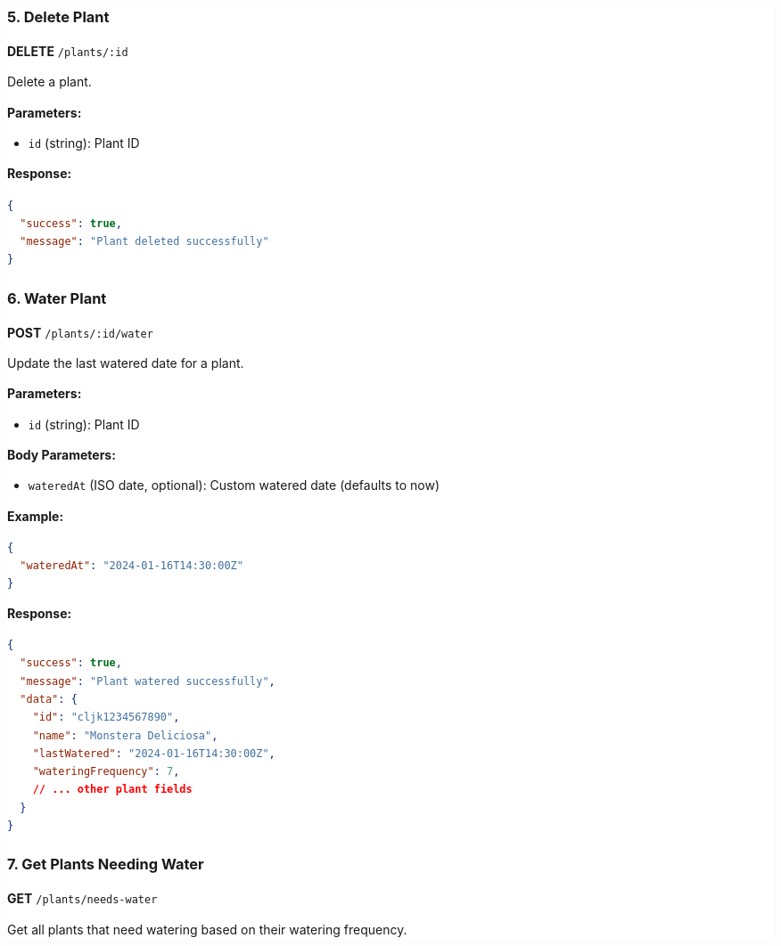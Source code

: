 ### 5. Delete Plant

**DELETE** `/plants/:id`

Delete a plant.

**Parameters:**
- `id` (string): Plant ID

**Response:**
```json
{
  "success": true,
  "message": "Plant deleted successfully"
}
```

### 6. Water Plant

**POST** `/plants/:id/water`

Update the last watered date for a plant.

**Parameters:**
- `id` (string): Plant ID

**Body Parameters:**
- `wateredAt` (ISO date, optional): Custom watered date (defaults to now)

**Example:**
```json
{
  "wateredAt": "2024-01-16T14:30:00Z"
}
```

**Response:**
```json
{
  "success": true,
  "message": "Plant watered successfully",
  "data": {
    "id": "cljk1234567890",
    "name": "Monstera Deliciosa",
    "lastWatered": "2024-01-16T14:30:00Z",
    "wateringFrequency": 7,
    // ... other plant fields
  }
}
```

### 7. Get Plants Needing Water

**GET** `/plants/needs-water`

Get all plants that need watering based on their watering frequency.
